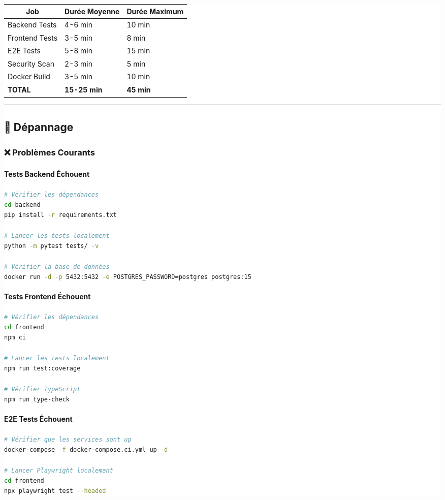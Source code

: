 | Job | Durée Moyenne | Durée Maximum |
|-----|---------------|---------------|
| Backend Tests | 4-6 min | 10 min |
| Frontend Tests | 3-5 min | 8 min |
| E2E Tests | 5-8 min | 15 min |
| Security Scan | 2-3 min | 5 min |
| Docker Build | 3-5 min | 10 min |
| **TOTAL** | **15-25 min** | **45 min** |

---

## 🚨 Dépannage

### ❌ **Problèmes Courants**

#### **Tests Backend Échouent**
```bash
# Vérifier les dépendances
cd backend
pip install -r requirements.txt

# Lancer les tests localement
python -m pytest tests/ -v

# Vérifier la base de données
docker run -d -p 5432:5432 -e POSTGRES_PASSWORD=postgres postgres:15
```

#### **Tests Frontend Échouent**
```bash
# Vérifier les dépendances
cd frontend
npm ci

# Lancer les tests localement
npm run test:coverage

# Vérifier TypeScript
npm run type-check
```

#### **E2E Tests Échouent**
```bash
# Vérifier que les services sont up
docker-compose -f docker-compose.ci.yml up -d

# Lancer Playwright localement
cd frontend
npx playwright test --headed
```
